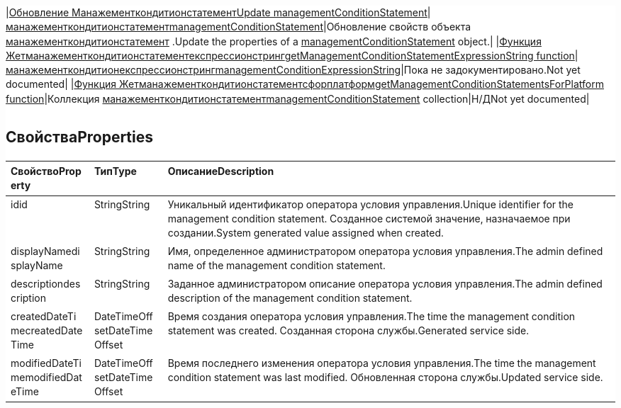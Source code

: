 |[<span data-ttu-id="3c721-124">Обновление Манажементкондитионстатемент</span><span class="sxs-lookup"><span data-stu-id="3c721-124">Update managementConditionStatement</span></span>](../api/intune-fencing-managementconditionstatement-update.md)|[<span data-ttu-id="3c721-125">манажементкондитионстатемент</span><span class="sxs-lookup"><span data-stu-id="3c721-125">managementConditionStatement</span></span>](../resources/intune-fencing-managementconditionstatement.md)|<span data-ttu-id="3c721-126">Обновление свойств объекта [манажементкондитионстатемент](../resources/intune-fencing-managementconditionstatement.md) .</span><span class="sxs-lookup"><span data-stu-id="3c721-126">Update the properties of a [managementConditionStatement](../resources/intune-fencing-managementconditionstatement.md) object.</span></span>|
|[<span data-ttu-id="3c721-127">Функция Жетманажементкондитионстатементекспрессионстринг</span><span class="sxs-lookup"><span data-stu-id="3c721-127">getManagementConditionStatementExpressionString function</span></span>](../api/intune-fencing-managementconditionstatement-getmanagementconditionstatementexpressionstring.md)|[<span data-ttu-id="3c721-128">манажементкондитионекспрессионстринг</span><span class="sxs-lookup"><span data-stu-id="3c721-128">managementConditionExpressionString</span></span>](../resources/intune-fencing-managementconditionexpressionstring.md)|<span data-ttu-id="3c721-129">Пока не задокументировано.</span><span class="sxs-lookup"><span data-stu-id="3c721-129">Not yet documented</span></span>|
|[<span data-ttu-id="3c721-130">Функция Жетманажементкондитионстатементсфорплатформ</span><span class="sxs-lookup"><span data-stu-id="3c721-130">getManagementConditionStatementsForPlatform function</span></span>](../api/intune-fencing-managementconditionstatement-getmanagementconditionstatementsforplatform.md)|<span data-ttu-id="3c721-131">Коллекция [манажементкондитионстатемент](../resources/intune-fencing-managementconditionstatement.md)</span><span class="sxs-lookup"><span data-stu-id="3c721-131">[managementConditionStatement](../resources/intune-fencing-managementconditionstatement.md) collection</span></span>|<span data-ttu-id="3c721-132">Н/Д</span><span class="sxs-lookup"><span data-stu-id="3c721-132">Not yet documented</span></span>|

## <a name="properties"></a><span data-ttu-id="3c721-133">Свойства</span><span class="sxs-lookup"><span data-stu-id="3c721-133">Properties</span></span>
|<span data-ttu-id="3c721-134">Свойство</span><span class="sxs-lookup"><span data-stu-id="3c721-134">Property</span></span>|<span data-ttu-id="3c721-135">Тип</span><span class="sxs-lookup"><span data-stu-id="3c721-135">Type</span></span>|<span data-ttu-id="3c721-136">Описание</span><span class="sxs-lookup"><span data-stu-id="3c721-136">Description</span></span>|
|:---|:---|:---|
|<span data-ttu-id="3c721-137">id</span><span class="sxs-lookup"><span data-stu-id="3c721-137">id</span></span>|<span data-ttu-id="3c721-138">String</span><span class="sxs-lookup"><span data-stu-id="3c721-138">String</span></span>|<span data-ttu-id="3c721-139">Уникальный идентификатор оператора условия управления.</span><span class="sxs-lookup"><span data-stu-id="3c721-139">Unique identifier for the management condition statement.</span></span> <span data-ttu-id="3c721-140">Созданное системой значение, назначаемое при создании.</span><span class="sxs-lookup"><span data-stu-id="3c721-140">System generated value assigned when created.</span></span>|
|<span data-ttu-id="3c721-141">displayName</span><span class="sxs-lookup"><span data-stu-id="3c721-141">displayName</span></span>|<span data-ttu-id="3c721-142">String</span><span class="sxs-lookup"><span data-stu-id="3c721-142">String</span></span>|<span data-ttu-id="3c721-143">Имя, определенное администратором оператора условия управления.</span><span class="sxs-lookup"><span data-stu-id="3c721-143">The admin defined name of the management condition statement.</span></span>|
|<span data-ttu-id="3c721-144">description</span><span class="sxs-lookup"><span data-stu-id="3c721-144">description</span></span>|<span data-ttu-id="3c721-145">String</span><span class="sxs-lookup"><span data-stu-id="3c721-145">String</span></span>|<span data-ttu-id="3c721-146">Заданное администратором описание оператора условия управления.</span><span class="sxs-lookup"><span data-stu-id="3c721-146">The admin defined description of the management condition statement.</span></span>|
|<span data-ttu-id="3c721-147">createdDateTime</span><span class="sxs-lookup"><span data-stu-id="3c721-147">createdDateTime</span></span>|<span data-ttu-id="3c721-148">DateTimeOffset</span><span class="sxs-lookup"><span data-stu-id="3c721-148">DateTimeOffset</span></span>|<span data-ttu-id="3c721-149">Время создания оператора условия управления.</span><span class="sxs-lookup"><span data-stu-id="3c721-149">The time the management condition statement was created.</span></span> <span data-ttu-id="3c721-150">Созданная сторона службы.</span><span class="sxs-lookup"><span data-stu-id="3c721-150">Generated service side.</span></span>|
|<span data-ttu-id="3c721-151">modifiedDateTime</span><span class="sxs-lookup"><span data-stu-id="3c721-151">modifiedDateTime</span></span>|<span data-ttu-id="3c721-152">DateTimeOffset</span><span class="sxs-lookup"><span data-stu-id="3c721-152">DateTimeOffset</span></span>|<span data-ttu-id="3c721-153">Время последнего изменения оператора условия управления.</span><span class="sxs-lookup"><span data-stu-id="3c721-153">The time the management condition statement was last modified.</span></span> <span data-ttu-id="3c721-154">Обновленная сторона службы.</span><span class="sxs-lookup"><span data-stu-id="3c721-154">Updated service side.</span></span>|